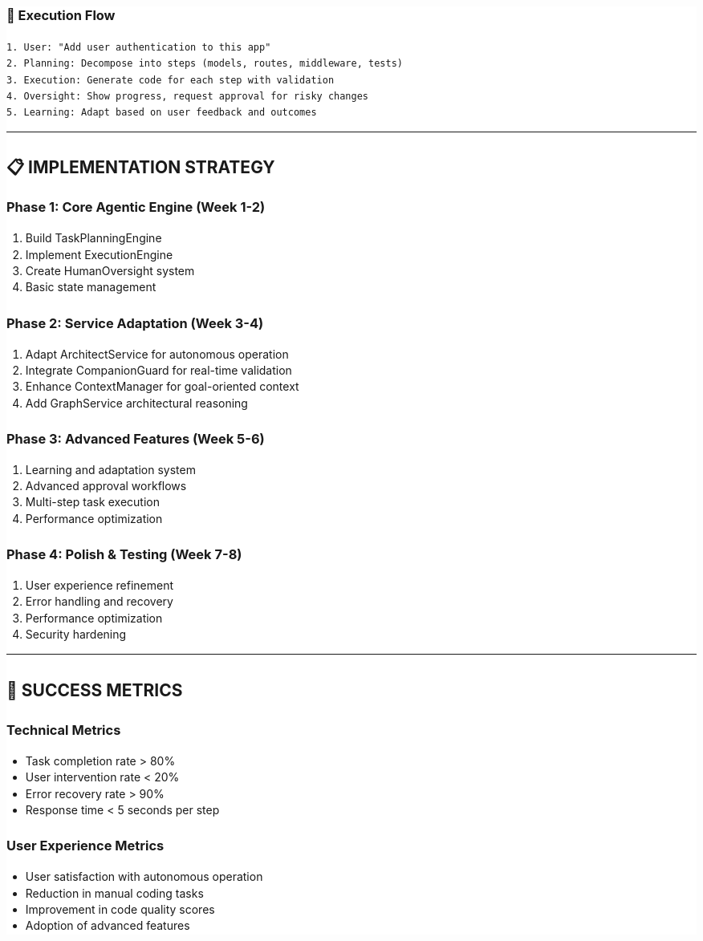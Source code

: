 ### **🔄 Execution Flow**

```
1. User: "Add user authentication to this app"
2. Planning: Decompose into steps (models, routes, middleware, tests)
3. Execution: Generate code for each step with validation
4. Oversight: Show progress, request approval for risky changes
5. Learning: Adapt based on user feedback and outcomes
```

---

## 📋 **IMPLEMENTATION STRATEGY**

### **Phase 1: Core Agentic Engine (Week 1-2)**
1. Build TaskPlanningEngine
2. Implement ExecutionEngine
3. Create HumanOversight system
4. Basic state management

### **Phase 2: Service Adaptation (Week 3-4)**
1. Adapt ArchitectService for autonomous operation
2. Integrate CompanionGuard for real-time validation
3. Enhance ContextManager for goal-oriented context
4. Add GraphService architectural reasoning

### **Phase 3: Advanced Features (Week 5-6)**
1. Learning and adaptation system
2. Advanced approval workflows
3. Multi-step task execution
4. Performance optimization

### **Phase 4: Polish & Testing (Week 7-8)**
1. User experience refinement
2. Error handling and recovery
3. Performance optimization
4. Security hardening

---

## 🎯 **SUCCESS METRICS**

### **Technical Metrics**
- Task completion rate > 80%
- User intervention rate < 20%
- Error recovery rate > 90%
- Response time < 5 seconds per step

### **User Experience Metrics**
- User satisfaction with autonomous operation
- Reduction in manual coding tasks
- Improvement in code quality scores
- Adoption of advanced features
